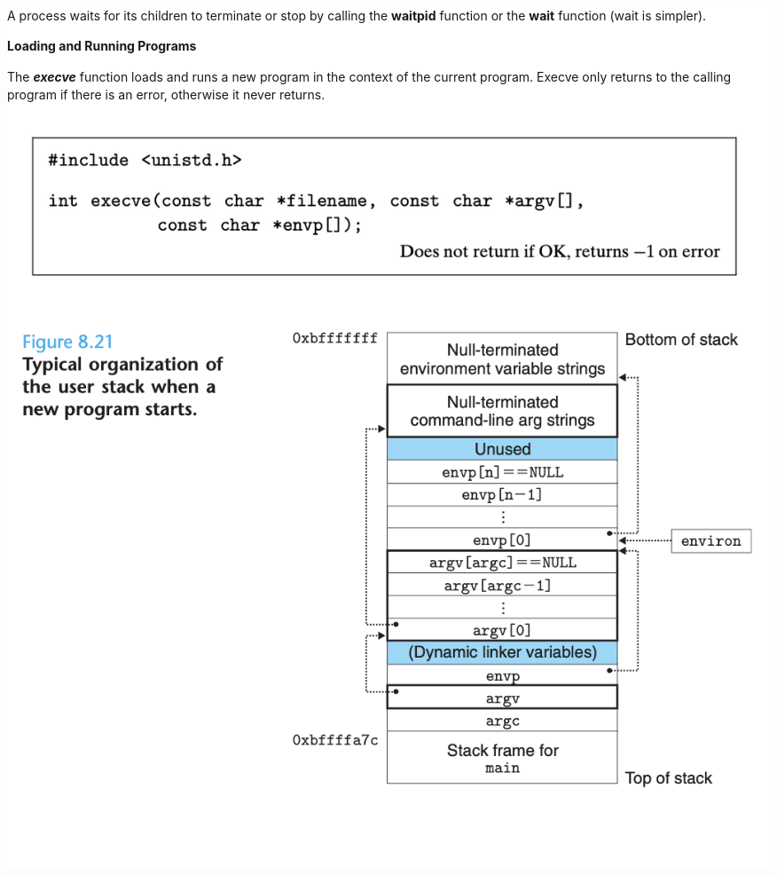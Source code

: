 A process waits for its children to terminate or stop by calling the **waitpid** function or the **wait** function (wait is simpler).

**Loading and Running Programs**

The _**execve**_ function loads and runs a new program in the context of the current program. Execve only returns to the calling program if there is an error, otherwise it never returns. 

![Screen_Shot_2020-01-17_at_6-25-58_PM.png](image/Screen_Shot_2020-01-17_at_6-25-58_PM.png)

![Screen_Shot_2020-01-17_at_6-24-54_PM.png](image/Screen_Shot_2020-01-17_at_6-24-54_PM.png)
